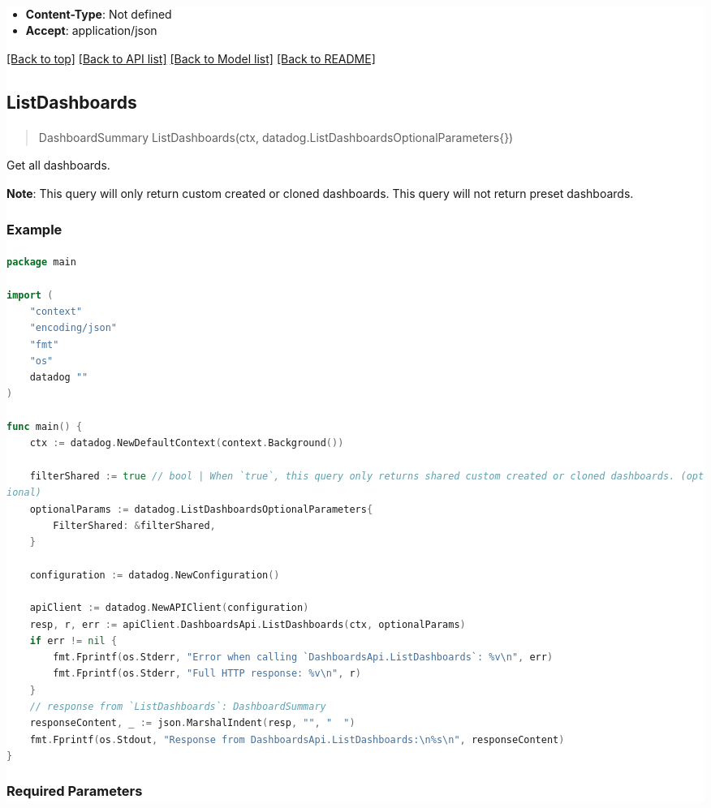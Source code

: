 - **Content-Type**: Not defined
- **Accept**: application/json

[[Back to top]](#) [[Back to API list]](../README.md#documentation-for-api-endpoints)
[[Back to Model list]](../README.md#documentation-for-models)
[[Back to README]](../README.md)


## ListDashboards

> DashboardSummary ListDashboards(ctx, datadog.ListDashboardsOptionalParameters{})

Get all dashboards.

**Note**: This query will only return custom created or cloned dashboards.
This query will not return preset dashboards.

### Example

```go
package main

import (
    "context"
    "encoding/json"
    "fmt"
    "os"
    datadog ""
)

func main() {
    ctx := datadog.NewDefaultContext(context.Background())

    filterShared := true // bool | When `true`, this query only returns shared custom created or cloned dashboards. (optional)
    optionalParams := datadog.ListDashboardsOptionalParameters{
        FilterShared: &filterShared,
    }

    configuration := datadog.NewConfiguration()

    apiClient := datadog.NewAPIClient(configuration)
    resp, r, err := apiClient.DashboardsApi.ListDashboards(ctx, optionalParams)
    if err != nil {
        fmt.Fprintf(os.Stderr, "Error when calling `DashboardsApi.ListDashboards`: %v\n", err)
        fmt.Fprintf(os.Stderr, "Full HTTP response: %v\n", r)
    }
    // response from `ListDashboards`: DashboardSummary
    responseContent, _ := json.MarshalIndent(resp, "", "  ")
    fmt.Fprintf(os.Stdout, "Response from DashboardsApi.ListDashboards:\n%s\n", responseContent)
}
```

### Required Parameters
